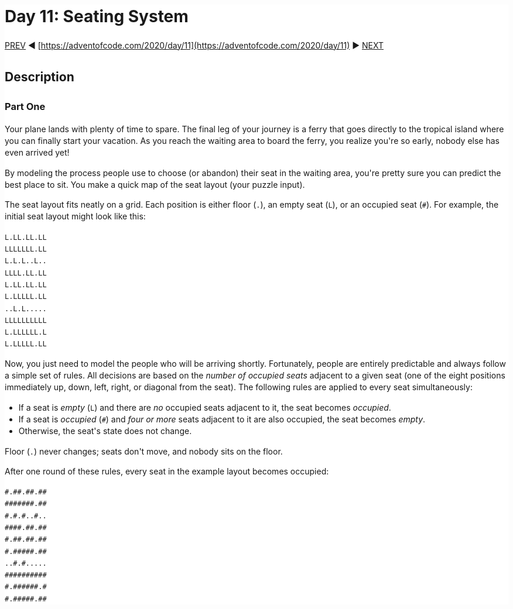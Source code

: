 # Day 11: Seating System

[PREV](/questions/2020/10.md) ◀ [https://adventofcode.com/2020/day/11](https://adventofcode.com/2020/day/11) ▶ [NEXT](/questions/2020/12.md)

## Description

### Part One

Your plane lands with plenty of time to spare. The final leg of your journey is a ferry that goes directly to the tropical island where you can finally start your vacation. As you reach the waiting area to board the ferry, you realize you're so early, nobody else has even arrived yet!

By modeling the process people use to choose (or abandon) their seat in the waiting area, you're pretty sure you can predict the best place to sit. You make a quick map of the seat layout (your puzzle input).

The seat layout fits neatly on a grid. Each position is either floor (`.`), an empty seat (`L`), or an occupied seat (`#`). For example, the initial seat layout might look like this:

    L.LL.LL.LL
    LLLLLLL.LL
    L.L.L..L..
    LLLL.LL.LL
    L.LL.LL.LL
    L.LLLLL.LL
    ..L.L.....
    LLLLLLLLLL
    L.LLLLLL.L
    L.LLLLL.LL
    

Now, you just need to model the people who will be arriving shortly. Fortunately, people are entirely predictable and always follow a simple set of rules. All decisions are based on the _number of occupied seats_ adjacent to a given seat (one of the eight positions immediately up, down, left, right, or diagonal from the seat). The following rules are applied to every seat simultaneously:

*   If a seat is _empty_ (`L`) and there are _no_ occupied seats adjacent to it, the seat becomes _occupied_.
*   If a seat is _occupied_ (`#`) and _four or more_ seats adjacent to it are also occupied, the seat becomes _empty_.
*   Otherwise, the seat's state does not change.

<span title="Floor... floor never changes.">Floor (<code>.</code>) never changes</span>; seats don't move, and nobody sits on the floor.

After one round of these rules, every seat in the example layout becomes occupied:

    #.##.##.##
    #######.##
    #.#.#..#..
    ####.##.##
    #.##.##.##
    #.#####.##
    ..#.#.....
    ##########
    #.######.#
    #.#####.##
    